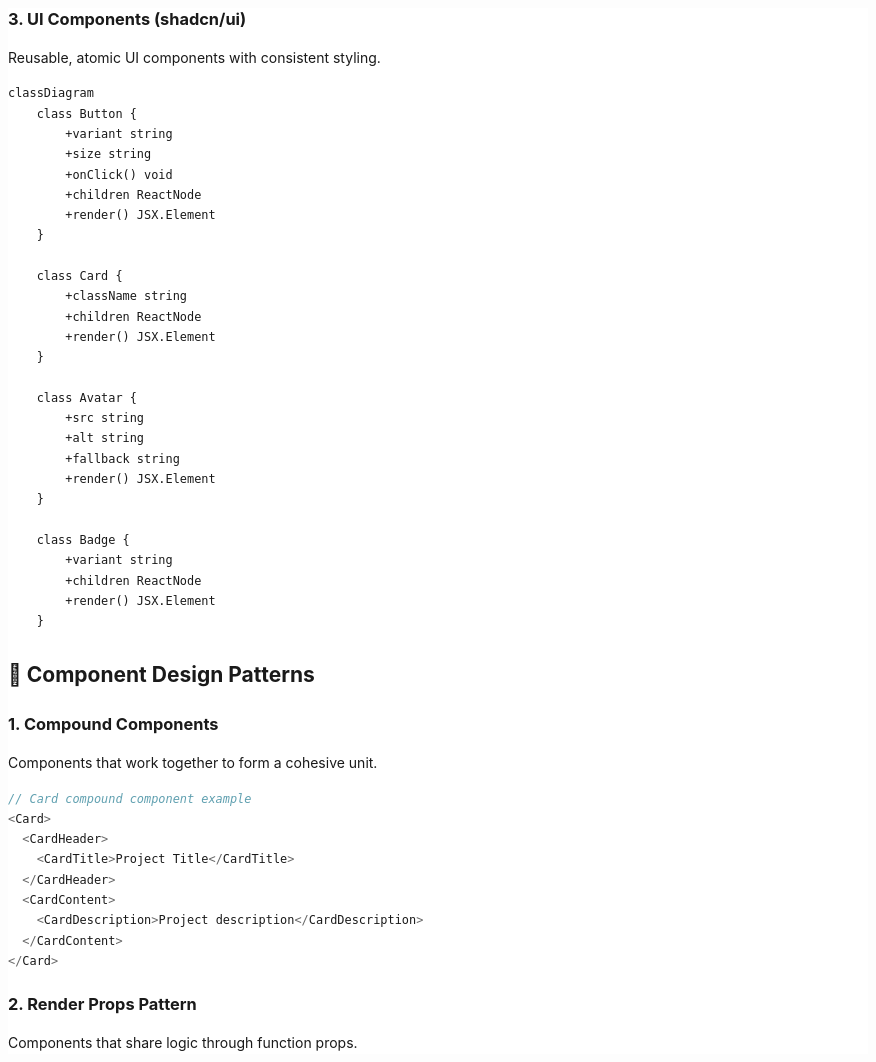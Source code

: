 ### 3. UI Components (shadcn/ui)
Reusable, atomic UI components with consistent styling.

```mermaid
classDiagram
    class Button {
        +variant string
        +size string
        +onClick() void
        +children ReactNode
        +render() JSX.Element
    }
    
    class Card {
        +className string
        +children ReactNode
        +render() JSX.Element
    }
    
    class Avatar {
        +src string
        +alt string
        +fallback string
        +render() JSX.Element
    }
    
    class Badge {
        +variant string
        +children ReactNode
        +render() JSX.Element
    }
```

## 🎨 Component Design Patterns

### 1. Compound Components
Components that work together to form a cohesive unit.

```typescript
// Card compound component example
<Card>
  <CardHeader>
    <CardTitle>Project Title</CardTitle>
  </CardHeader>
  <CardContent>
    <CardDescription>Project description</CardDescription>
  </CardContent>
</Card>
```

### 2. Render Props Pattern
Components that share logic through function props.
